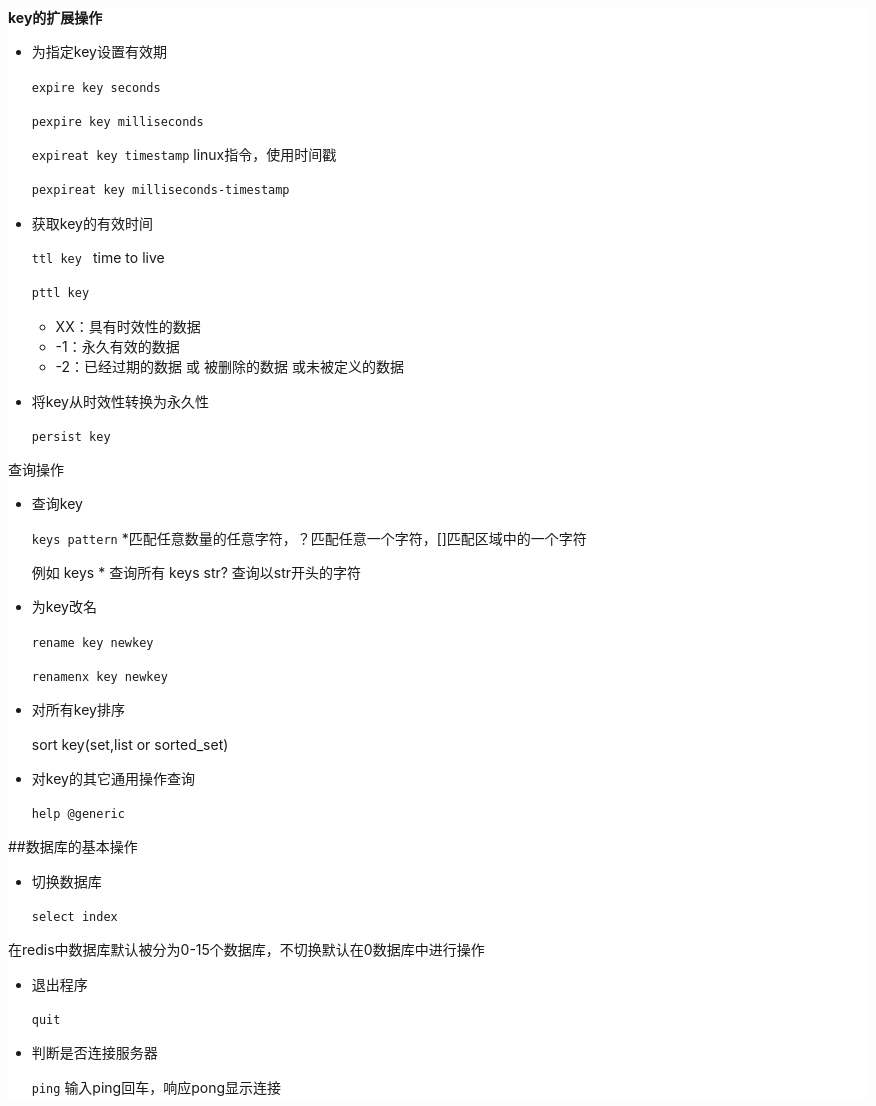 **key的扩展操作**

* 为指定key设置有效期

  `expire key seconds`

  `pexpire key milliseconds`

  `expireat key timestamp`     linux指令，使用时间戳

  `pexpireat key milliseconds-timestamp`

* 获取key的有效时间

  `ttl key `            time to live     

  `pttl key`

  * XX：具有时效性的数据
  * -1：永久有效的数据
  * -2：已经过期的数据  或  被删除的数据 或未被定义的数据

* 将key从时效性转换为永久性

  `persist key`

查询操作

* 查询key

  `keys pattern`     *匹配任意数量的任意字符，？匹配任意一个字符，[]匹配区域中的一个字符

  例如 keys * 查询所有 keys str?  查询以str开头的字符 

* 为key改名

  `rename key newkey`

  `renamenx key newkey`

* 对所有key排序

  sort key(set,list or sorted_set)

* 对key的其它通用操作查询

  `help @generic`

  

##数据库的基本操作

* 切换数据库

  `select index`

在redis中数据库默认被分为0-15个数据库，不切换默认在0数据库中进行操作

* 退出程序

  `quit`

* 判断是否连接服务器

  `ping`          输入ping回车，响应pong显示连接
